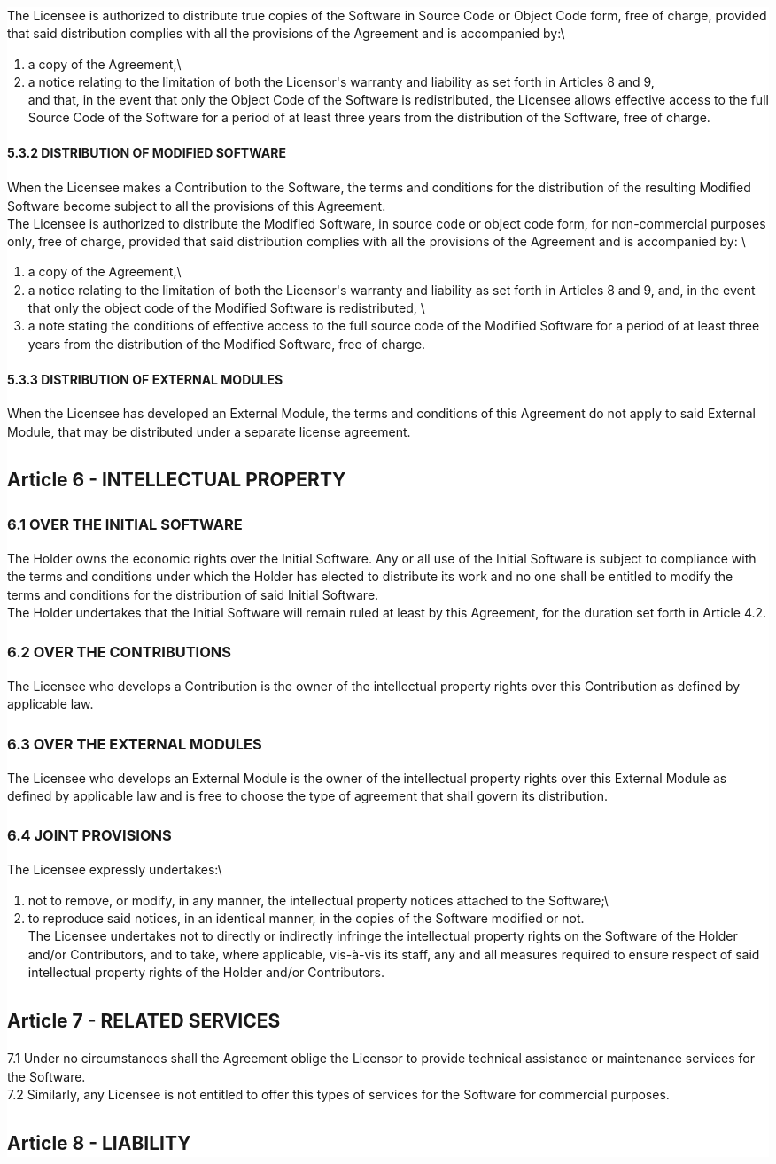 The Licensee is authorized to distribute true copies of the Software in Source Code or Object Code form, free of charge, provided that said distribution complies with all the provisions of the Agreement and is accompanied by:\
1.	a copy of the Agreement,\
2.	a notice relating to the limitation of both the Licensor's warranty and liability as set forth in Articles 8 and 9, \
and that, in the event that only the Object Code of the Software is redistributed, the Licensee allows effective access to the full Source Code of the Software for a period of at least three years from the distribution of the Software, free of charge. 
#### 5.3.2 DISTRIBUTION OF MODIFIED SOFTWARE
When the Licensee makes a Contribution to the Software, the terms and conditions for the distribution of the resulting Modified Software become subject to all the provisions of this Agreement. \
The Licensee is authorized to distribute the Modified Software, in source code or object code form, for non-commercial purposes only, free of charge, provided that said distribution complies with all the provisions of the Agreement and is accompanied by: \
1.	a copy of the Agreement,\
2.	a notice relating to the limitation of both the Licensor's warranty and liability as set forth in Articles 8 and 9,
and, in the event that only the object code of the Modified Software is redistributed, \
3.	a note stating the conditions of effective access to the full source code of the Modified Software for a period of at least three years from the distribution of the Modified Software, free of charge.
#### 5.3.3 DISTRIBUTION OF EXTERNAL MODULES
When the Licensee has developed an External Module, the terms and conditions of this Agreement do not apply to said External Module, that may be distributed under a separate license agreement.
## Article 6 - INTELLECTUAL PROPERTY
### 6.1 OVER THE INITIAL SOFTWARE
The Holder owns the economic rights over the Initial Software. Any or all use of the Initial Software is subject to compliance with the terms and conditions under which the Holder has elected to distribute its work and no one shall be entitled to modify the terms and conditions for the distribution of said Initial Software.\
The Holder undertakes that the Initial Software will remain ruled at least by this Agreement, for the duration set forth in Article 4.2.
### 6.2 OVER THE CONTRIBUTIONS
The Licensee who develops a Contribution is the owner of the intellectual property rights over this Contribution as defined by applicable law.
### 6.3 OVER THE EXTERNAL MODULES
The Licensee who develops an External Module is the owner of the intellectual property rights over this External Module as defined by applicable law and is free to choose the type of agreement that shall govern its distribution.
### 6.4 JOINT PROVISIONS
The Licensee expressly undertakes:\
1.	not to remove, or modify, in any manner, the intellectual property notices attached to the Software;\
2.	to reproduce said notices, in an identical manner, in the copies of the Software modified or not. \
The Licensee undertakes not to directly or indirectly infringe the intellectual property rights on the Software of the Holder and/or Contributors, and to take, where applicable, vis-à-vis its staff, any and all measures required to ensure respect of said intellectual property rights of the Holder and/or Contributors.
## Article 7 - RELATED SERVICES
7.1 Under no circumstances shall the Agreement oblige the Licensor to provide technical assistance or maintenance services for the Software.\
7.2 Similarly, any Licensee is not entitled to offer this types of services for the Software for commercial purposes.
## Article 8 - LIABILITY